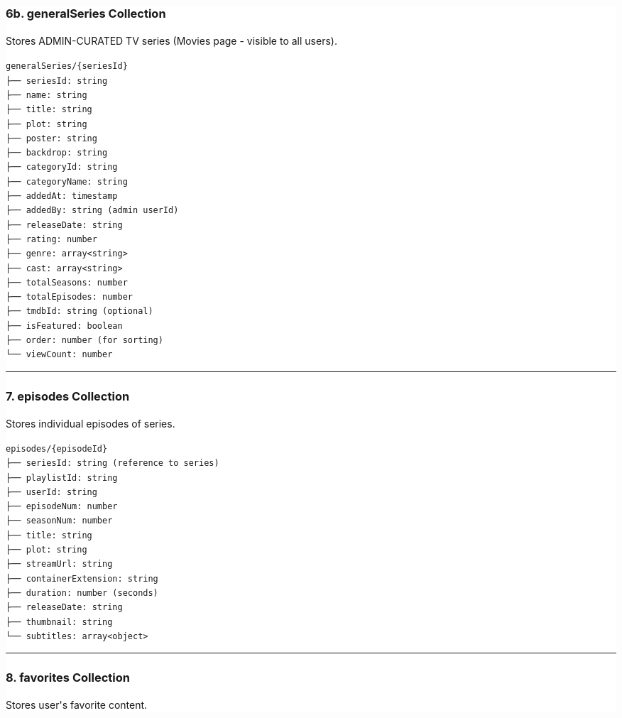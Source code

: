 
### 6b. **generalSeries** Collection
Stores ADMIN-CURATED TV series (Movies page - visible to all users).

```
generalSeries/{seriesId}
├── seriesId: string
├── name: string
├── title: string
├── plot: string
├── poster: string
├── backdrop: string
├── categoryId: string
├── categoryName: string
├── addedAt: timestamp
├── addedBy: string (admin userId)
├── releaseDate: string
├── rating: number
├── genre: array<string>
├── cast: array<string>
├── totalSeasons: number
├── totalEpisodes: number
├── tmdbId: string (optional)
├── isFeatured: boolean
├── order: number (for sorting)
└── viewCount: number
```

---

### 7. **episodes** Collection
Stores individual episodes of series.

```
episodes/{episodeId}
├── seriesId: string (reference to series)
├── playlistId: string
├── userId: string
├── episodeNum: number
├── seasonNum: number
├── title: string
├── plot: string
├── streamUrl: string
├── containerExtension: string
├── duration: number (seconds)
├── releaseDate: string
├── thumbnail: string
└── subtitles: array<object>
```

---

### 8. **favorites** Collection
Stores user's favorite content.
